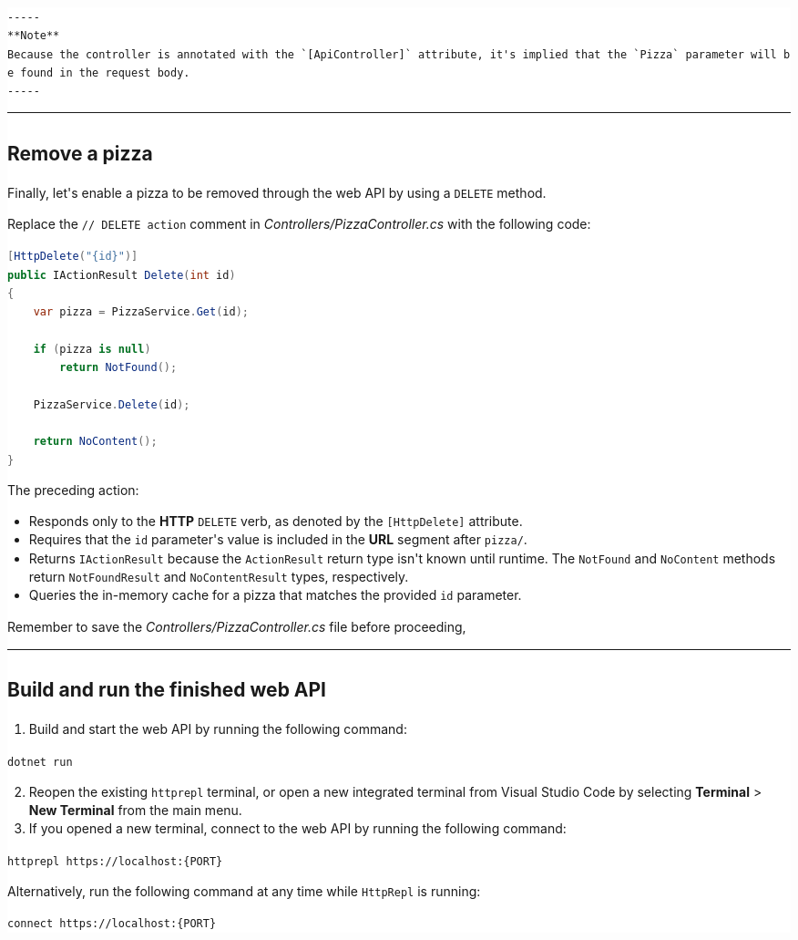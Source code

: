     -----
    **Note**
    Because the controller is annotated with the `[ApiController]` attribute, it's implied that the `Pizza` parameter will be found in the request body.
    -----

--------
## Remove a pizza
Finally, let's enable a pizza to be removed through the web API by using a `DELETE` method.

Replace the `// DELETE action` comment in *Controllers/PizzaController.cs* with the following code:

```cs
[HttpDelete("{id}")]
public IActionResult Delete(int id)
{
    var pizza = PizzaService.Get(id);
   
    if (pizza is null)
        return NotFound();
       
    PizzaService.Delete(id);
   
    return NoContent();
}
```
The preceding action:
* Responds only to the **HTTP** `DELETE` verb, as denoted by the `[HttpDelete]` attribute.
* Requires that the `id` parameter's value is included in the **URL** segment after `pizza/`.
* Returns `IActionResult` because the `ActionResult` return type isn't known until runtime. The `NotFound` and `NoContent` methods return `NotFoundResult` and `NoContentResult` types, respectively.
* Queries the in-memory cache for a pizza that matches the provided `id` parameter.

Remember to save the *Controllers/PizzaController.cs* file before proceeding,

------
## Build and run the finished web API
1. Build and start the web API by running the following command:

```.NET CLI
dotnet run
```

2. Reopen the existing `httprepl` terminal, or open a new integrated terminal from Visual Studio Code by selecting **Terminal** > **New Terminal** from the main menu.
3. If you opened a new terminal, connect to the web API by running the following command:

```.NET cLI
httprepl https://localhost:{PORT}
```

Alternatively, run the following command at any time while `HttpRepl` is running:

```.NET CLI
connect https://localhost:{PORT}
```
